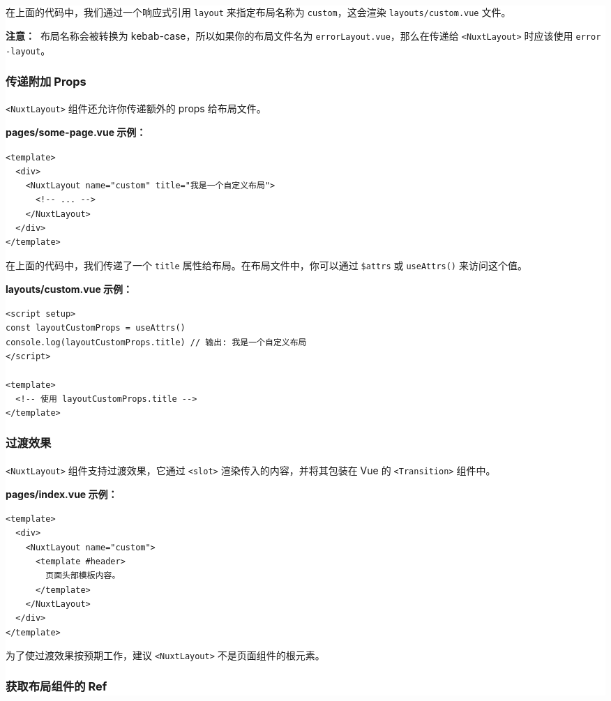 在上面的代码中，我们通过一个响应式引用 `layout` 来指定布局名称为 `custom`，这会渲染 `layouts/custom.vue` 文件。

**注意：**  布局名称会被转换为 kebab-case，所以如果你的布局文件名为 `errorLayout.vue`，那么在传递给 `<NuxtLayout>` 时应该使用 `error-layout`。

### 传递附加 Props

`<NuxtLayout>` 组件还允许你传递额外的 props 给布局文件。

**pages/some-page.vue 示例：**

```vue
<template>
  <div>
    <NuxtLayout name="custom" title="我是一个自定义布局">
      <!-- ... -->
    </NuxtLayout>
  </div>
</template>
```

在上面的代码中，我们传递了一个 `title` 属性给布局。在布局文件中，你可以通过 `$attrs` 或 `useAttrs()` 来访问这个值。

**layouts/custom.vue 示例：**

```vue
<script setup>
const layoutCustomProps = useAttrs()
console.log(layoutCustomProps.title) // 输出: 我是一个自定义布局
</script>

<template>
  <!-- 使用 layoutCustomProps.title -->
</template>
```

### 过渡效果

`<NuxtLayout>` 组件支持过渡效果，它通过 `<slot>` 渲染传入的内容，并将其包装在 Vue 的 `<Transition>` 组件中。

**pages/index.vue 示例：**

```vue
<template>
  <div>
    <NuxtLayout name="custom">
      <template #header>
        页面头部模板内容。
      </template>
    </NuxtLayout>
  </div>
</template>
```

为了使过渡效果按预期工作，建议 `<NuxtLayout>` 不是页面组件的根元素。

### 获取布局组件的 Ref
